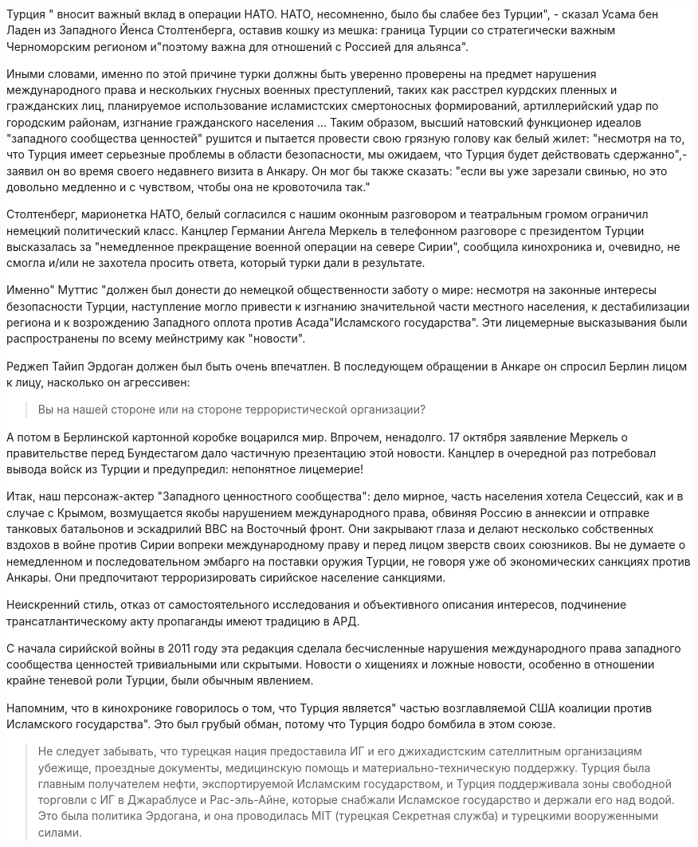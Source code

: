 Турция " вносит важный вклад в операции НАТО. НАТО, несомненно, было бы слабее без Турции", - сказал Усама бен Ладен из Западного Йенса Столтенберга, оставив кошку из мешка: граница Турции со стратегически важным Черноморским регионом и"поэтому важна для отношений с Россией для альянса".

Иными словами, именно по этой причине турки должны быть уверенно проверены на предмет нарушения международного права и нескольких гнусных военных преступлений, таких как расстрел курдских пленных и гражданских лиц, планируемое использование исламистских смертоносных формирований, артиллерийский удар по городским районам, изгнание гражданского населения ... Таким образом, высший натовский функционер идеалов "западного сообщества ценностей" рушится и пытается провести свою грязную голову как белый жилет: "несмотря на то, что Турция имеет серьезные проблемы в области безопасности, мы ожидаем, что Турция будет действовать сдержанно",-заявил он во время своего недавнего визита в Анкару. Он мог бы также сказать: "если вы уже зарезали свинью, но это довольно медленно и с чувством, чтобы она не кровоточила так."

Столтенберг, марионетка НАТО, белый согласился с нашим оконным разговором и театральным громом ограничил немецкий политический класс. Канцлер Германии Ангела Меркель в телефонном разговоре с президентом Турции высказалась за "немедленное прекращение военной операции на севере Сирии", сообщила кинохроника и, очевидно, не смогла и/или не захотела просить ответа, который турки дали в результате.

Именно" Муттис "должен был донести до немецкой общественности заботу о мире: несмотря на законные интересы безопасности Турции, наступление могло привести к изгнанию значительной части местного населения, к дестабилизации региона и к возрождению Западного оплота против Асада"Исламского государства". Эти лицемерные высказывания были распространены по всему мейнстриму как "новости".

Реджеп Тайип Эрдоган должен был быть очень впечатлен. В последующем обращении в Анкаре он спросил Берлин лицом к лицу, насколько он агрессивен:

> Вы на нашей стороне или на стороне террористической организации?

А потом в Берлинской картонной коробке воцарился мир. Впрочем, ненадолго. 17 октября заявление Меркель о правительстве перед Бундестагом дало частичную презентацию этой новости. Канцлер в очередной раз потребовал вывода войск из Турции и предупредил: непонятное лицемерие!

Итак, наш персонаж-актер "Западного ценностного сообщества": дело мирное, часть населения хотела Сецессий, как и в случае с Крымом, возмущается якобы нарушением международного права, обвиняя Россию в аннексии и отправке танковых батальонов и эскадрилий ВВС на Восточный фронт. Они закрывают глаза и делают несколько собственных вздохов в войне против Сирии вопреки международному праву и перед лицом зверств своих союзников. Вы не думаете о немедленном и последовательном эмбарго на поставки оружия Турции, не говоря уже об экономических санкциях против Анкары. Они предпочитают терроризировать сирийское население санкциями.

Неискренний стиль, отказ от самостоятельного исследования и объективного описания интересов, подчинение трансатлантическому акту пропаганды имеют традицию в АРД.

С начала сирийской войны в 2011 году эта редакция сделала бесчисленные нарушения международного права западного сообщества ценностей тривиальными или скрытыми. Новости о хищениях и ложные новости, особенно в отношении крайне теневой роли Турции, были обычным явлением.

Напомним, что в кинохронике говорилось о том, что Турция является" частью возглавляемой США коалиции против Исламского государства". Это был грубый обман, потому что Турция бодро бомбила в этом союзе.

> Не следует забывать, что турецкая нация предоставила ИГ и его джихадистским сателлитным организациям убежище, проездные документы, медицинскую помощь и материально-техническую поддержку. Турция была главным получателем нефти, экспортируемой Исламским государством, и Турция поддерживала зоны свободной торговли с ИГ в Джараблусе и Рас-эль-Айне, которые снабжали Исламское государство и держали его над водой. Это была политика Эрдогана, и она проводилась MIT (турецкая Секретная служба) и турецкими вооруженными силами.
